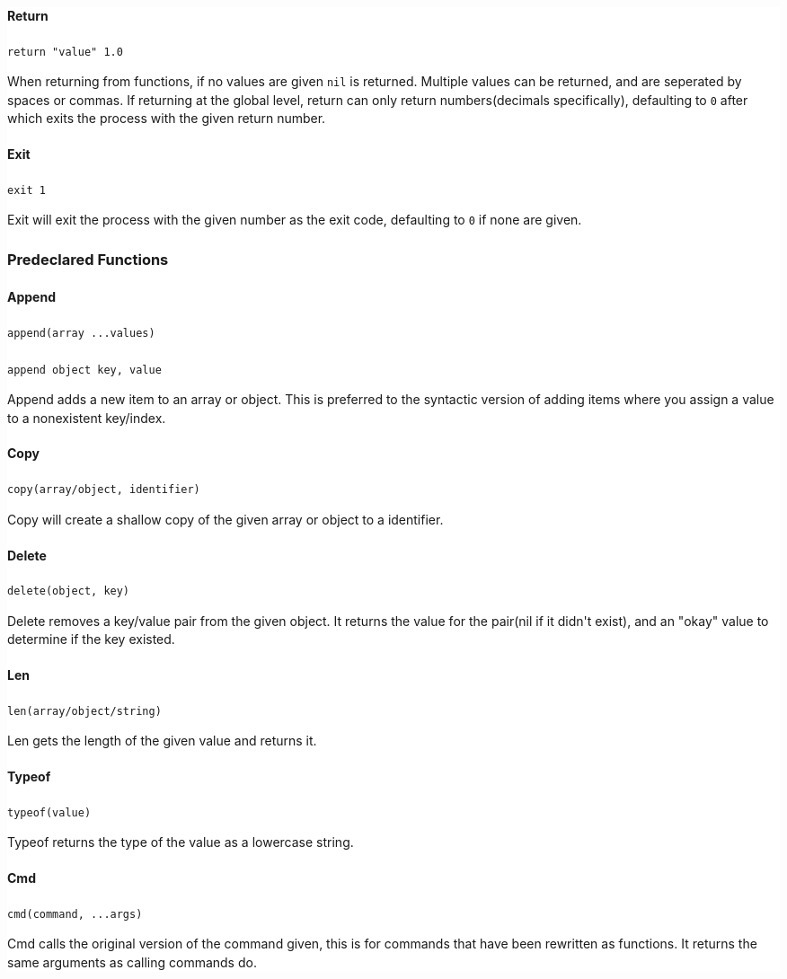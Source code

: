 #### Return
```
return "value" 1.0
```
When returning from functions, if no values are given `nil` is returned. Multiple values can be
returned, and are seperated by spaces or commas. If returning at the global level, return can
only return numbers(decimals specifically), defaulting to `0` after which exits the process with
the given return number.

#### Exit
```
exit 1
```
Exit will exit the process with the given number as the exit code, defaulting to `0` if none are
given.


### Predeclared Functions

#### Append
```
append(array ...values)

append object key, value
```
Append adds a new item to an array or object. This is preferred to the syntactic version of adding
items where you assign a value to a nonexistent key/index.

#### Copy
```
copy(array/object, identifier)
```
Copy will create a shallow copy of the given array or object to a identifier.

#### Delete
```
delete(object, key)
```
Delete removes a key/value pair from the given object. It returns the value for the pair(nil if
it didn't exist), and an "okay" value to determine if the key existed.

#### Len
```
len(array/object/string)
```
Len gets the length of the given value and returns it.

#### Typeof
```
typeof(value)
```
Typeof returns the type of the value as a lowercase string.

#### Cmd
```
cmd(command, ...args)
```
Cmd calls the original version of the command given, this is for commands that have been rewritten
as functions. It returns the same arguments as calling commands do.
